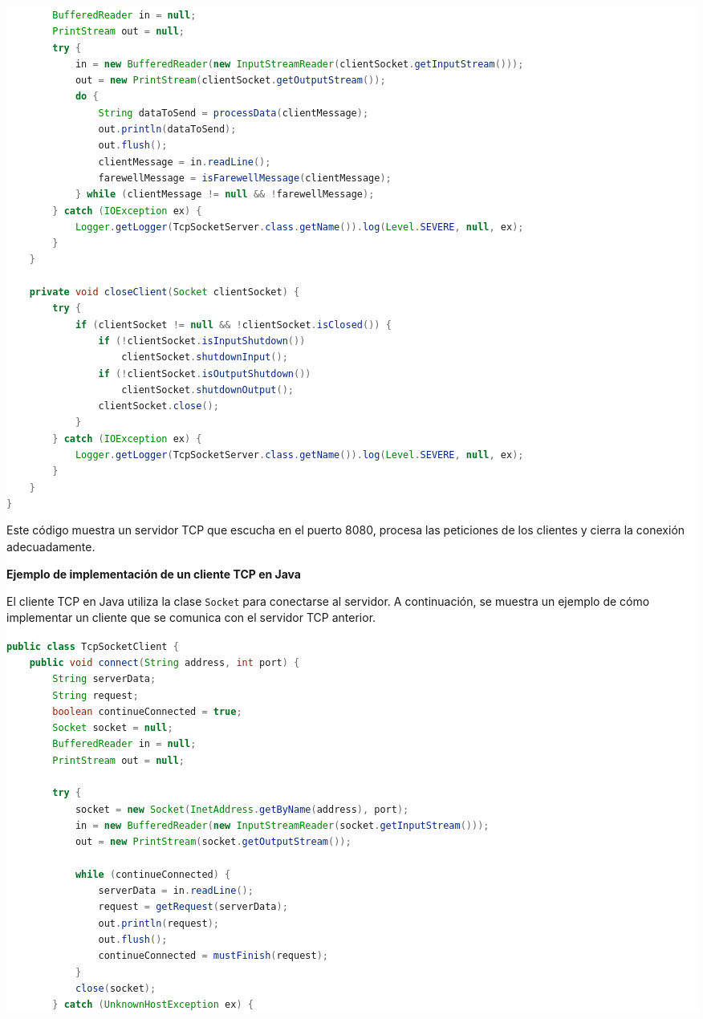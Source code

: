 ```java
        BufferedReader in = null;
        PrintStream out = null;
        try {
            in = new BufferedReader(new InputStreamReader(clientSocket.getInputStream()));
            out = new PrintStream(clientSocket.getOutputStream());
            do {
                String dataToSend = processData(clientMessage);
                out.println(dataToSend);
                out.flush();
                clientMessage = in.readLine();
                farewellMessage = isFarewellMessage(clientMessage);
            } while (clientMessage != null && !farewellMessage);
        } catch (IOException ex) {
            Logger.getLogger(TcpSocketServer.class.getName()).log(Level.SEVERE, null, ex);
        }
    }

    private void closeClient(Socket clientSocket) {
        try {
            if (clientSocket != null && !clientSocket.isClosed()) {
                if (!clientSocket.isInputShutdown())
                    clientSocket.shutdownInput();
                if (!clientSocket.isOutputShutdown())
                    clientSocket.shutdownOutput();
                clientSocket.close();
            }
        } catch (IOException ex) {
            Logger.getLogger(TcpSocketServer.class.getName()).log(Level.SEVERE, null, ex);
        }
    }
}
```

Este código muestra un servidor TCP que escucha en el puerto 8080, procesa las peticiones de los clientes y cierra la conexión adecuadamente.

**Ejemplo de implementación de un cliente TCP en Java**

El cliente TCP en Java utiliza la clase `Socket` para conectarse al servidor. A continuación, se muestra un ejemplo de cómo implementar un cliente que se comunica con el servidor TCP anterior.

```java
public class TcpSocketClient {
    public void connect(String address, int port) {
        String serverData;
        String request;
        boolean continueConnected = true;
        Socket socket = null;
        BufferedReader in = null;
        PrintStream out = null;

        try {
            socket = new Socket(InetAddress.getByName(address), port);
            in = new BufferedReader(new InputStreamReader(socket.getInputStream()));
            out = new PrintStream(socket.getOutputStream());

            while (continueConnected) {
                serverData = in.readLine();
                request = getRequest(serverData);
                out.println(request);
                out.flush();
                continueConnected = mustFinish(request);
            }
            close(socket);
        } catch (UnknownHostException ex) {
```